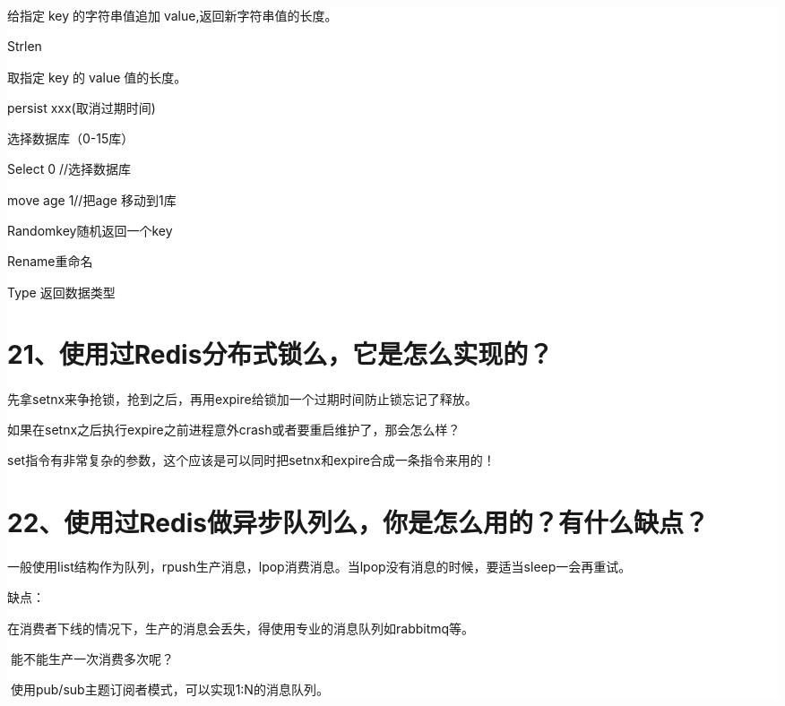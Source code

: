 给指定 key 的字符串值追加 value,返回新字符串值的长度。

Strlen

取指定 key 的 value 值的长度。

persist xxx(取消过期时间)

选择数据库（0-15库）

Select 0 //选择数据库

move age 1//把age 移动到1库

Randomkey随机返回一个key

Rename重命名

Type 返回数据类型

# 21、使用过Redis分布式锁么，它是怎么实现的？

​	先拿setnx来争抢锁，抢到之后，再用expire给锁加一个过期时间防止锁忘记了释放。

​	如果在setnx之后执行expire之前进程意外crash或者要重启维护了，那会怎么样？

​	set指令有非常复杂的参数，这个应该是可以同时把setnx和expire合成一条指令来用的！

# 22、使用过Redis做异步队列么，你是怎么用的？有什么缺点？

​	一般使用list结构作为队列，rpush生产消息，lpop消费消息。当lpop没有消息的时候，要适当sleep一会再重试。

缺点：

​	在消费者下线的情况下，生产的消息会丢失，得使用专业的消息队列如rabbitmq等。

​	能不能生产一次消费多次呢？

​	使用pub/sub主题订阅者模式，可以实现1:N的消息队列。